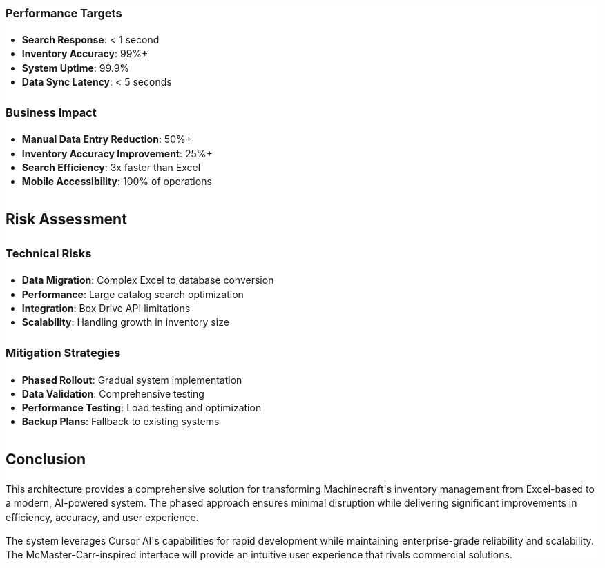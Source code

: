 ### Performance Targets
- **Search Response**: < 1 second
- **Inventory Accuracy**: 99%+
- **System Uptime**: 99.9%
- **Data Sync Latency**: < 5 seconds

### Business Impact
- **Manual Data Entry Reduction**: 50%+
- **Inventory Accuracy Improvement**: 25%+
- **Search Efficiency**: 3x faster than Excel
- **Mobile Accessibility**: 100% of operations

## Risk Assessment

### Technical Risks
- **Data Migration**: Complex Excel to database conversion
- **Performance**: Large catalog search optimization
- **Integration**: Box Drive API limitations
- **Scalability**: Handling growth in inventory size

### Mitigation Strategies
- **Phased Rollout**: Gradual system implementation
- **Data Validation**: Comprehensive testing
- **Performance Testing**: Load testing and optimization
- **Backup Plans**: Fallback to existing systems

## Conclusion

This architecture provides a comprehensive solution for transforming Machinecraft's inventory management from Excel-based to a modern, AI-powered system. The phased approach ensures minimal disruption while delivering significant improvements in efficiency, accuracy, and user experience.

The system leverages Cursor AI's capabilities for rapid development while maintaining enterprise-grade reliability and scalability. The McMaster-Carr-inspired interface will provide an intuitive user experience that rivals commercial solutions. 